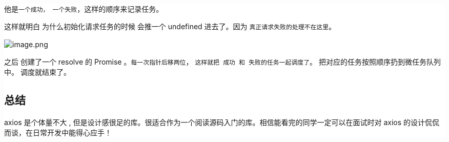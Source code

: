他是`一个成功， 一个失败`，这样的顺序来记录任务。

这样就明白 为什么初始化请求任务的时候 会推一个 undefined 进去了。因为 `真正请求失败的处理不在这里`。

![image.png](https://p3-juejin.byteimg.com/tos-cn-i-k3u1fbpfcp/5e19e2bc29d1429cb6ad1fbb2bd83b9a~tplv-k3u1fbpfcp-watermark.image?)

之后 创建了一个 resolve 的 Promise 。`每一次指针后移两位`， `这样就把 成功 和 失败的任务一起调度了`。 把对应的任务按照顺序扔到微任务队列中。 调度就结束了。

## 总结

axios 是个体量不大 , 但是设计感很足的库。很适合作为一个阅读源码入门的库。相信能看完的同学一定可以在面试时对 axios 的设计侃侃而谈，在日常开发中能得心应手！
